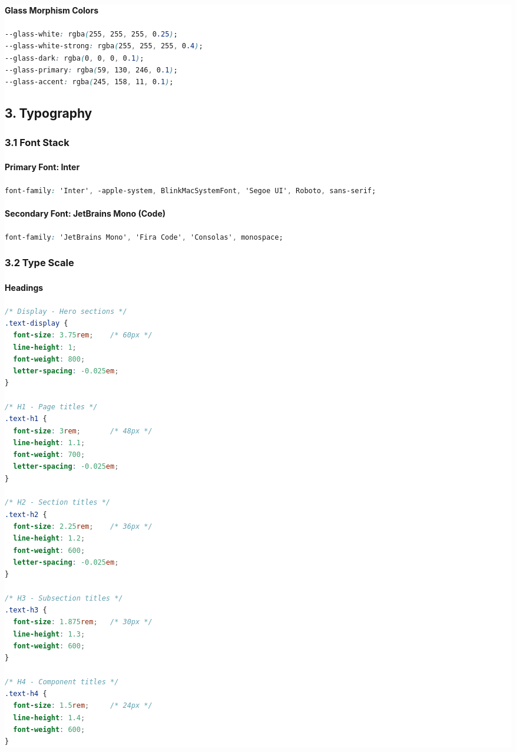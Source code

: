 #### Glass Morphism Colors
```css
--glass-white: rgba(255, 255, 255, 0.25);
--glass-white-strong: rgba(255, 255, 255, 0.4);
--glass-dark: rgba(0, 0, 0, 0.1);
--glass-primary: rgba(59, 130, 246, 0.1);
--glass-accent: rgba(245, 158, 11, 0.1);
```

## 3. Typography

### 3.1 Font Stack

#### Primary Font: Inter
```css
font-family: 'Inter', -apple-system, BlinkMacSystemFont, 'Segoe UI', Roboto, sans-serif;
```

#### Secondary Font: JetBrains Mono (Code)
```css
font-family: 'JetBrains Mono', 'Fira Code', 'Consolas', monospace;
```

### 3.2 Type Scale

#### Headings
```css
/* Display - Hero sections */
.text-display {
  font-size: 3.75rem;    /* 60px */
  line-height: 1;
  font-weight: 800;
  letter-spacing: -0.025em;
}

/* H1 - Page titles */
.text-h1 {
  font-size: 3rem;       /* 48px */
  line-height: 1.1;
  font-weight: 700;
  letter-spacing: -0.025em;
}

/* H2 - Section titles */
.text-h2 {
  font-size: 2.25rem;    /* 36px */
  line-height: 1.2;
  font-weight: 600;
  letter-spacing: -0.025em;
}

/* H3 - Subsection titles */
.text-h3 {
  font-size: 1.875rem;   /* 30px */
  line-height: 1.3;
  font-weight: 600;
}

/* H4 - Component titles */
.text-h4 {
  font-size: 1.5rem;     /* 24px */
  line-height: 1.4;
  font-weight: 600;
}
```